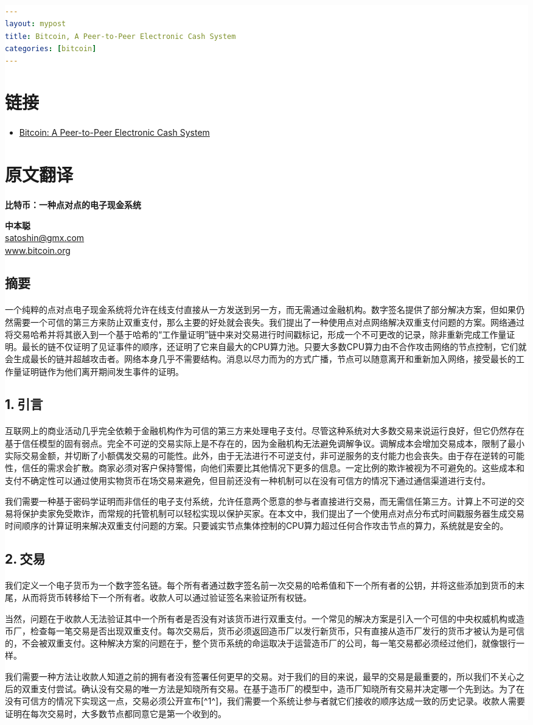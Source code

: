```yaml
---
layout: mypost
title: Bitcoin, A Peer-to-Peer Electronic Cash System
categories: [bitcoin]
---
```


# 链接

- [Bitcoin: A Peer-to-Peer Electronic Cash System](https://bitcoin.org/en/bitcoin-paper)




# 原文翻译

**比特币：一种点对点的电子现金系统**

**中本聪**  
satoshin@gmx.com  
www.bitcoin.org  

## 摘要  

一个纯粹的点对点电子现金系统将允许在线支付直接从一方发送到另一方，而无需通过金融机构。数字签名提供了部分解决方案，但如果仍然需要一个可信的第三方来防止双重支付，那么主要的好处就会丧失。我们提出了一种使用点对点网络解决双重支付问题的方案。网络通过将交易哈希并将其嵌入到一个基于哈希的“工作量证明”链中来对交易进行时间戳标记，形成一个不可更改的记录，除非重新完成工作量证明。最长的链不仅证明了见证事件的顺序，还证明了它来自最大的CPU算力池。只要大多数CPU算力由不合作攻击网络的节点控制，它们就会生成最长的链并超越攻击者。网络本身几乎不需要结构。消息以尽力而为的方式广播，节点可以随意离开和重新加入网络，接受最长的工作量证明链作为他们离开期间发生事件的证明。



## 1. 引言  

互联网上的商业活动几乎完全依赖于金融机构作为可信的第三方来处理电子支付。尽管这种系统对大多数交易来说运行良好，但它仍然存在基于信任模型的固有弱点。完全不可逆的交易实际上是不存在的，因为金融机构无法避免调解争议。调解成本会增加交易成本，限制了最小实际交易金额，并切断了小额偶发交易的可能性。此外，由于无法进行不可逆支付，非可逆服务的支付能力也会丧失。由于存在逆转的可能性，信任的需求会扩散。商家必须对客户保持警惕，向他们索要比其他情况下更多的信息。一定比例的欺诈被视为不可避免的。这些成本和支付不确定性可以通过使用实物货币在场交易来避免，但目前还没有一种机制可以在没有可信方的情况下通过通信渠道进行支付。  

我们需要一种基于密码学证明而非信任的电子支付系统，允许任意两个愿意的参与者直接进行交易，而无需信任第三方。计算上不可逆的交易将保护卖家免受欺诈，而常规的托管机制可以轻松实现以保护买家。在本文中，我们提出了一个使用点对点分布式时间戳服务器生成交易时间顺序的计算证明来解决双重支付问题的方案。只要诚实节点集体控制的CPU算力超过任何合作攻击节点的算力，系统就是安全的。



## 2. 交易  

我们定义一个电子货币为一个数字签名链。每个所有者通过数字签名前一次交易的哈希值和下一个所有者的公钥，并将这些添加到货币的末尾，从而将货币转移给下一个所有者。收款人可以通过验证签名来验证所有权链。  

当然，问题在于收款人无法验证其中一个所有者是否没有对该货币进行双重支付。一个常见的解决方案是引入一个可信的中央权威机构或造币厂，检查每一笔交易是否出现双重支付。每次交易后，货币必须返回造币厂以发行新货币，只有直接从造币厂发行的货币才被认为是可信的，不会被双重支付。这种解决方案的问题在于，整个货币系统的命运取决于运营造币厂的公司，每一笔交易都必须经过他们，就像银行一样。  

我们需要一种方法让收款人知道之前的拥有者没有签署任何更早的交易。对于我们的目的来说，最早的交易是最重要的，所以我们不关心之后的双重支付尝试。确认没有交易的唯一方法是知晓所有交易。在基于造币厂的模型中，造币厂知晓所有交易并决定哪一个先到达。为了在没有可信方的情况下实现这一点，交易必须公开宣布[^1^]，我们需要一个系统让参与者就它们接收的顺序达成一致的历史记录。收款人需要证明在每次交易时，大多数节点都同意它是第一个收到的。
